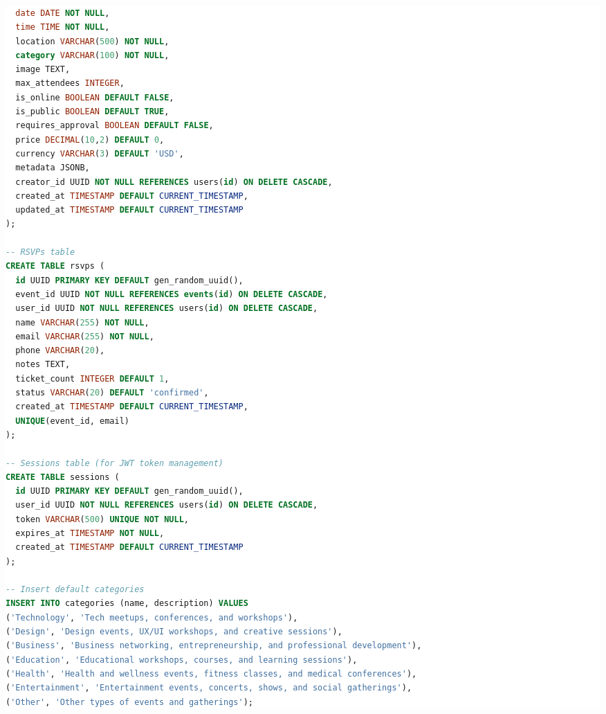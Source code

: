 ```sql
  date DATE NOT NULL,
  time TIME NOT NULL,
  location VARCHAR(500) NOT NULL,
  category VARCHAR(100) NOT NULL,
  image TEXT,
  max_attendees INTEGER,
  is_online BOOLEAN DEFAULT FALSE,
  is_public BOOLEAN DEFAULT TRUE,
  requires_approval BOOLEAN DEFAULT FALSE,
  price DECIMAL(10,2) DEFAULT 0,
  currency VARCHAR(3) DEFAULT 'USD',
  metadata JSONB,
  creator_id UUID NOT NULL REFERENCES users(id) ON DELETE CASCADE,
  created_at TIMESTAMP DEFAULT CURRENT_TIMESTAMP,
  updated_at TIMESTAMP DEFAULT CURRENT_TIMESTAMP
);

-- RSVPs table
CREATE TABLE rsvps (
  id UUID PRIMARY KEY DEFAULT gen_random_uuid(),
  event_id UUID NOT NULL REFERENCES events(id) ON DELETE CASCADE,
  user_id UUID NOT NULL REFERENCES users(id) ON DELETE CASCADE,
  name VARCHAR(255) NOT NULL,
  email VARCHAR(255) NOT NULL,
  phone VARCHAR(20),
  notes TEXT,
  ticket_count INTEGER DEFAULT 1,
  status VARCHAR(20) DEFAULT 'confirmed',
  created_at TIMESTAMP DEFAULT CURRENT_TIMESTAMP,
  UNIQUE(event_id, email)
);

-- Sessions table (for JWT token management)
CREATE TABLE sessions (
  id UUID PRIMARY KEY DEFAULT gen_random_uuid(),
  user_id UUID NOT NULL REFERENCES users(id) ON DELETE CASCADE,
  token VARCHAR(500) UNIQUE NOT NULL,
  expires_at TIMESTAMP NOT NULL,
  created_at TIMESTAMP DEFAULT CURRENT_TIMESTAMP
);

-- Insert default categories
INSERT INTO categories (name, description) VALUES
('Technology', 'Tech meetups, conferences, and workshops'),
('Design', 'Design events, UX/UI workshops, and creative sessions'),
('Business', 'Business networking, entrepreneurship, and professional development'),
('Education', 'Educational workshops, courses, and learning sessions'),
('Health', 'Health and wellness events, fitness classes, and medical conferences'),
('Entertainment', 'Entertainment events, concerts, shows, and social gatherings'),
('Other', 'Other types of events and gatherings');
```
